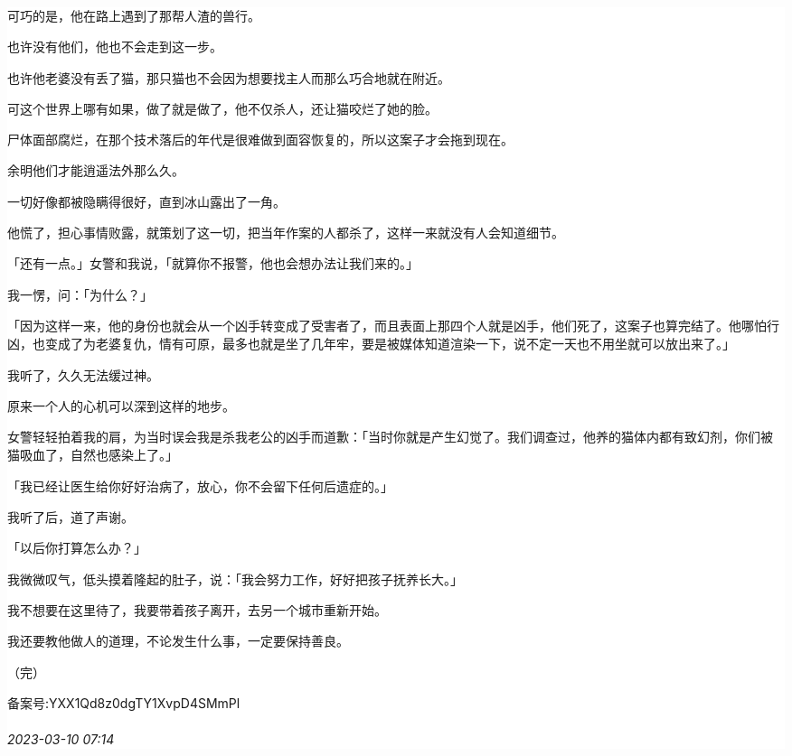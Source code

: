 可巧的是，他在路上遇到了那帮人渣的兽行。


也许没有他们，他也不会走到这一步。


也许他老婆没有丢了猫，那只猫也不会因为想要找主人而那么巧合地就在附近。


可这个世界上哪有如果，做了就是做了，他不仅杀人，还让猫咬烂了她的脸。


尸体面部腐烂，在那个技术落后的年代是很难做到面容恢复的，所以这案子才会拖到现在。


余明他们才能逍遥法外那么久。


一切好像都被隐瞒得很好，直到冰山露出了一角。


他慌了，担心事情败露，就策划了这一切，把当年作案的人都杀了，这样一来就没有人会知道细节。


「还有一点。」女警和我说，「就算你不报警，他也会想办法让我们来的。」


我一愣，问：「为什么？」


「因为这样一来，他的身份也就会从一个凶手转变成了受害者了，而且表面上那四个人就是凶手，他们死了，这案子也算完结了。他哪怕行凶，也变成了为老婆复仇，情有可原，最多也就是坐了几年牢，要是被媒体知道渲染一下，说不定一天也不用坐就可以放出来了。」


我听了，久久无法缓过神。


原来一个人的心机可以深到这样的地步。


女警轻轻拍着我的肩，为当时误会我是杀我老公的凶手而道歉：「当时你就是产生幻觉了。我们调查过，他养的猫体内都有致幻剂，你们被猫吸血了，自然也感染上了。」


「我已经让医生给你好好治病了，放心，你不会留下任何后遗症的。」


我听了后，道了声谢。


「以后你打算怎么办？」


我微微叹气，低头摸着隆起的肚子，说：「我会努力工作，好好把孩子抚养长大。」


我不想要在这里待了，我要带着孩子离开，去另一个城市重新开始。


我还要教他做人的道理，不论发生什么事，一定要保持善良。


（完）


备案号:YXX1Qd8z0dgTY1XvpD4SMmPl


###### 2023-03-10 07:14
